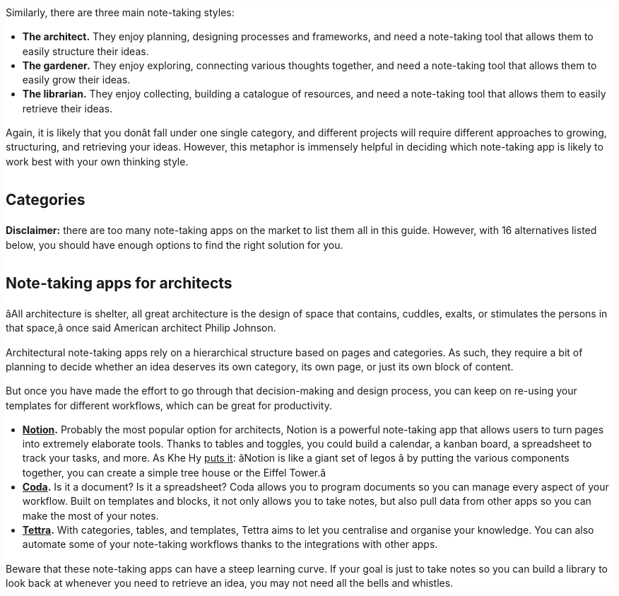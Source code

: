 
Similarly, there are three main note-taking styles:


* **The architect.** They enjoy planning, designing processes and frameworks, and need a note-taking tool that allows them to easily structure their ideas.
* **The gardener.** They enjoy exploring, connecting various thoughts together, and need a note-taking tool that allows them to easily grow their ideas.
* **The librarian.** They enjoy collecting, building a catalogue of resources, and need a note-taking tool that allows them to easily retrieve their ideas.


Again, it is likely that you donât fall under one single category, and different projects will require different approaches to growing, structuring, and retrieving your ideas. However, this metaphor is immensely helpful in deciding which note-taking app is likely to work best with your own thinking style.


Categories
----------


**Disclaimer:** there are too many note-taking apps on the market to list them all in this guide. However, with 16 alternatives listed below, you should have enough options to find the right solution for you.


Note-taking apps for architects
-------------------------------


âAll architecture is shelter, all great architecture is the design of space that contains, cuddles, exalts, or stimulates the persons in that space,â once said American architect Philip Johnson.


Architectural note-taking apps rely on a hierarchical structure based on pages and categories. As such, they require a bit of planning to decide whether an idea deserves its own category, its own page, or just its own block of content.


But once you have made the effort to go through that decision-making and design process, you can keep on re-using your templates for different workflows, which can be great for productivity.


* [**Notion**](https://www.notion.so/)**.** Probably the most popular option for architects, Notion is a powerful note-taking app that allows users to turn pages into extremely elaborate tools. Thanks to tables and toggles, you could build a calendar, a kanban board, a spreadsheet to track your tasks, and more. As Khe Hy [puts it](https://radreads.co/notion-tutorial/): âNotion is like a giant set of legos â by putting the various components together, you can create a simple tree house or the Eiffel Tower.â
* [**Coda**](https://coda.io/)**.** Is it a document? Is it a spreadsheet? Coda allows you to program documents so you can manage every aspect of your workflow. Built on templates and blocks, it not only allows you to take notes, but also pull data from other apps so you can make the most of your notes.
* [**Tettra**](https://tettra.com/)**.** With categories, tables, and templates, Tettra aims to let you centralise and organise your knowledge. You can also automate some of your note-taking workflows thanks to the integrations with other apps.


Beware that these note-taking apps can have a steep learning curve. If your goal is just to take notes so you can build a library to look back at whenever you need to retrieve an idea, you may not need all the bells and whistles.
